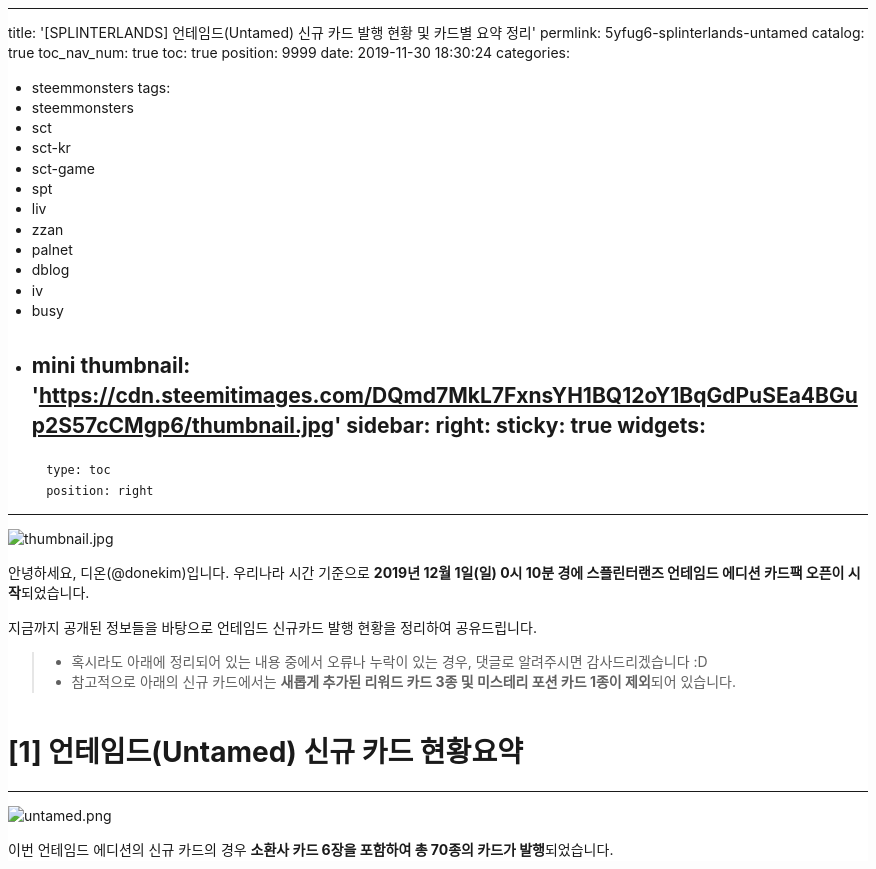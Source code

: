 
---
title: '[SPLINTERLANDS] 언테임드(Untamed) 신규 카드 발행 현황 및 카드별 요약 정리'
permlink: 5yfug6-splinterlands-untamed
catalog: true
toc_nav_num: true
toc: true
position: 9999
date: 2019-11-30 18:30:24
categories:
- steemmonsters
tags:
- steemmonsters
- sct
- sct-kr
- sct-game
- spt
- liv
- zzan
- palnet
- dblog
- iv
- busy
- mini
thumbnail: 'https://cdn.steemitimages.com/DQmd7MkL7FxnsYH1BQ12oY1BqGdPuSEa4BGup2S57cCMgp6/thumbnail.jpg'
sidebar:
    right:
        sticky: true
widgets:
    -
        type: toc
        position: right
---


![thumbnail.jpg](https://cdn.steemitimages.com/DQmd7MkL7FxnsYH1BQ12oY1BqGdPuSEa4BGup2S57cCMgp6/thumbnail.jpg)

안녕하세요, 디온(@donekim)입니다. 우리나라 시간 기준으로 **2019년 12월 1일(일) 0시 10분 경에 스플린터랜즈 언테임드 에디션 카드팩 오픈이 시작**되었습니다. 

지금까지 공개된 정보들을 바탕으로 언테임드 신규카드 발행 현황을 정리하여 공유드립니다. 

> - 혹시라도 아래에 정리되어 있는 내용 중에서 오류나 누락이 있는 경우, 댓글로 알려주시면 감사드리겠습니다 :D
> - 참고적으로 아래의 신규 카드에서는 **새롭게 추가된 리워드 카드 3종 및 미스테리 포션 카드 1종이 제외**되어 있습니다.

# [1] 언테임드(Untamed) 신규 카드 현황요약
---

![untamed.png](https://cdn.steemitimages.com/DQmeBujdSNaq9gszM3W8phKPLWiuJDRonEPRFDasrBS8o13/untamed.png)

이번 언테임드 에디션의 신규 카드의 경우 **소환사 카드 6장을 포함하여 총 70종의 카드가 발행**되었습니다.
